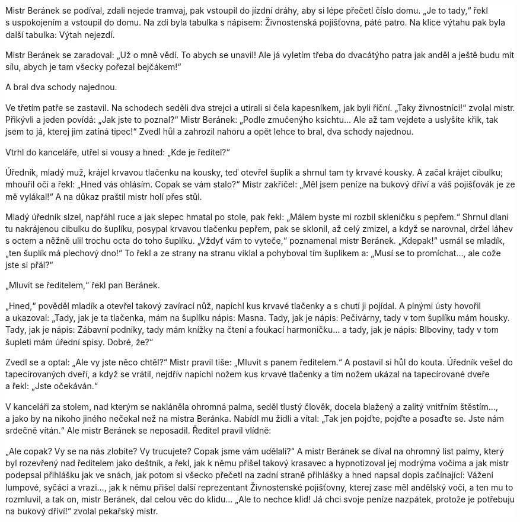   

Mistr Beránek se podíval, zdali nejede tramvaj, pak vstoupil do jízdní dráhy, aby si lépe přečetl číslo domu. „Je to tady,“ řekl s uspokojením a vstoupil do domu. Na zdi byla tabulka s nápisem: Živnostenská pojišťovna, páté patro. Na klice výtahu pak byla další tabulka: Výtah nejezdí.

Mistr Beránek se zaradoval: „Už o mně vědí. To abych se unavil! Ale já vyletím třeba do dvacátýho patra jak anděl a ještě budu mít sílu, abych je tam všecky pořezal bejčákem!“

A bral dva schody najednou.

Ve třetím patře se zastavil. Na schodech seděli dva strejci a utírali si čela kapesníkem, jak byli říční. „Taky živnostníci!“ zvolal mistr. Přikývli a jeden povídá: „Jak jste to poznal?“ Mistr Beránek: „Podle zmučenýho ksichtu… Ale až tam vejdete a uslyšíte křik, tak jsem to já, kterej jim zatíná tipec!“ Zvedl hůl a zahrozil nahoru a opět lehce to bral, dva schody najednou.

Vtrhl do kanceláře, utřel si vousy a hned: „Kde je ředitel?“

Úředník, mladý muž, krájel krvavou tlačenku na kousky, teď otevřel šuplík a shrnul tam ty krvavé kousky. A začal krájet cibulku; mhouřil oči a řekl: „Hned vás ohlásím. Copak se vám stalo?“ Mistr zakřičel: „Měl jsem peníze na bukový dříví a váš pojišťovák je ze mě vylákal!“ A na důkaz praštil mistr holí přes stůl.

Mladý úředník slzel, napřáhl ruce a jak slepec hmatal po stole, pak řekl: „Málem byste mi rozbil skleničku s pepřem.“ Shrnul dlani tu nakrájenou cibulku do šuplíku, posypal krvavou tlačenku pepřem, pak se sklonil, až celý zmizel, a když se narovnal, držel láhev s octem a něžně ulil trochu octa do toho šuplíku. „Vždyť vám to vyteče,“ poznamenal mistr Beránek. „Kdepak!“ usmál se mladík, „ten šuplík má plechový dno!“ To řekl a ze strany na stranu viklal a pohyboval tím šuplíkem a: „Musí se to promíchat…, ale cože jste si přál?“

„Mluvit se ředitelem,“ řekl pan Beránek.

„Hned,“ pověděl mladík a otevřel takový zavírací nůž, napíchl kus krvavé tlačenky a s chutí ji pojídal. A plnými ústy hovořil a ukazoval: „Tady, jak je ta tlačenka, mám na šuplíku nápis: Masna. Tady, jak je nápis: Pečivárny, tady v tom šuplíku mám housky. Tady, jak je nápis: Zábavní podniky, tady mám knížky na čtení a foukací harmoničku… a tady, jak je nápis: Blboviny, tady v tom šupleti mám úřední spisy. Dobré, že?“

Zvedl se a optal: „Ale vy jste něco chtěl?“ Mistr pravil tiše: „Mluvit s panem ředitelem.“ A postavil si hůl do kouta. Úředník vešel do tapecírovaných dveří, a když se vrátil, nejdřív napíchl nožem kus krvavé tlačenky a tím nožem ukázal na tapecírované dveře a řekl: „Jste očekáván.“

V kanceláři za stolem, nad kterým se nakláněla ohromná palma, seděl tlustý člověk, docela blažený a zalitý vnitřním štěstím…, a jako by na nikoho jiného nečekal než na mistra Beránka. Nabídl mu židli a vítal: „Tak jen pojďte, pojďte a posaďte se. Jste nám srdečně vítán.“ Ale mistr Beránek se neposadil. Ředitel pravil vlídně:

„Ale copak? Vy se na nás zlobíte? Vy trucujete? Copak jsme vám udělali?“ A mistr Beránek se díval na ohromný list palmy, který byl rozevřený nad ředitelem jako deštník, a řekl, jak k němu přišel takový krasavec a hypnotizoval jej modrýma vočima a jak mistr podepsal přihlášku jak ve snách, jak potom si všecko přečetl na zadní straně přihlášky a hned napsal dopis začínající: Vážení lumpové, syčáci a vrazi…, jak k němu přišel další reprezentant Živnostenské pojišťovny, kterej zase měl andělský voči, a ten mu to rozmluvil, a tak on, mistr Beránek, dal celou věc do klidu… „Ale to nechce klid! Já chci svoje peníze nazpátek, protože je potřebuju na bukový dříví!“ zvolal pekařský mistr.
